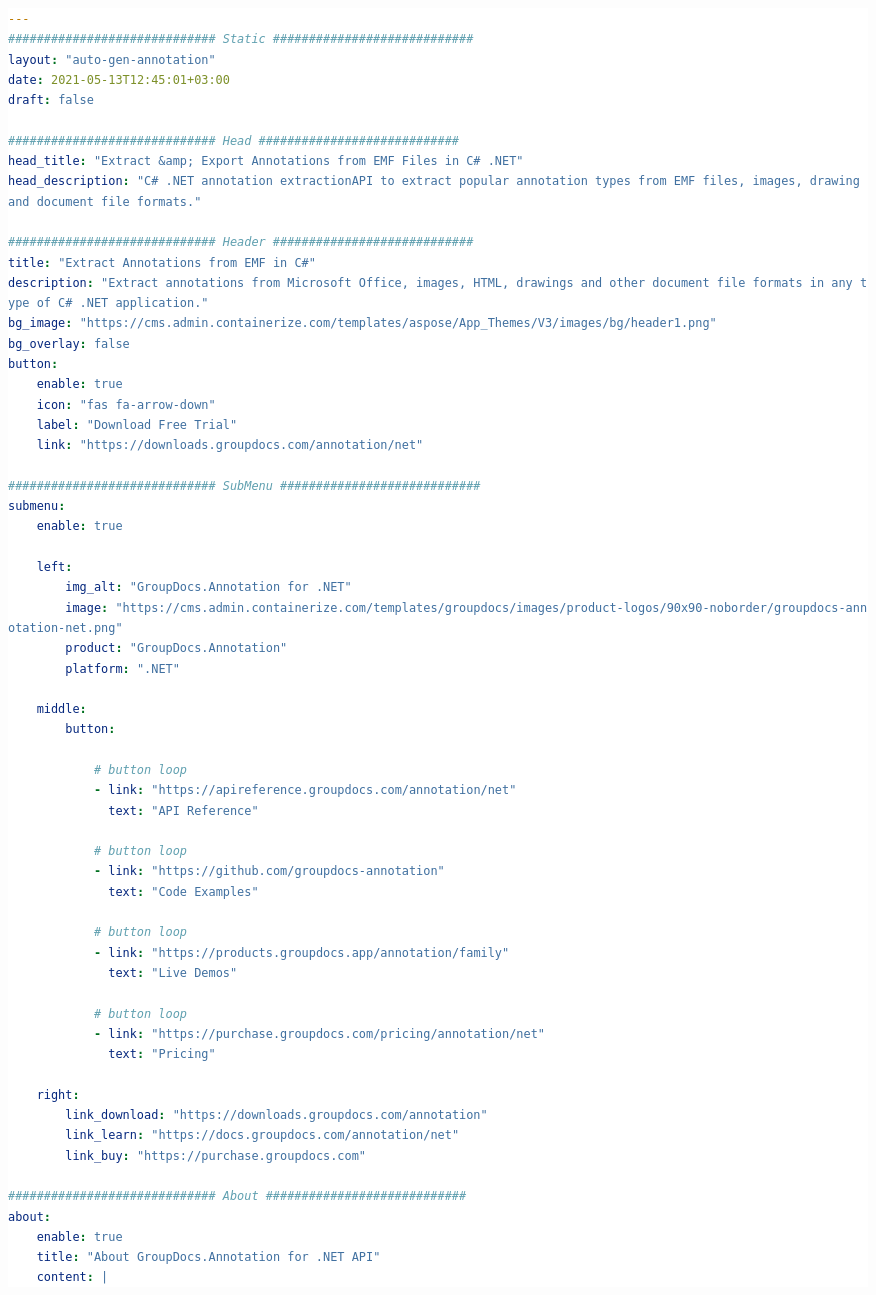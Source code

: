 ```yaml
---
############################# Static ############################
layout: "auto-gen-annotation"
date: 2021-05-13T12:45:01+03:00
draft: false

############################# Head ############################
head_title: "Extract &amp; Export Annotations from EMF Files in C# .NET"
head_description: "C# .NET annotation extractionAPI to extract popular annotation types from EMF files, images, drawing and document file formats."

############################# Header ############################
title: "Extract Annotations from EMF in C#"
description: "Extract annotations from Microsoft Office, images, HTML, drawings and other document file formats in any type of C# .NET application."
bg_image: "https://cms.admin.containerize.com/templates/aspose/App_Themes/V3/images/bg/header1.png"
bg_overlay: false
button:
    enable: true
    icon: "fas fa-arrow-down"
    label: "Download Free Trial"
    link: "https://downloads.groupdocs.com/annotation/net"

############################# SubMenu ############################
submenu:
    enable: true

    left:
        img_alt: "GroupDocs.Annotation for .NET"
        image: "https://cms.admin.containerize.com/templates/groupdocs/images/product-logos/90x90-noborder/groupdocs-annotation-net.png"
        product: "GroupDocs.Annotation"
        platform: ".NET"

    middle:
        button:

            # button loop
            - link: "https://apireference.groupdocs.com/annotation/net"
              text: "API Reference"

            # button loop
            - link: "https://github.com/groupdocs-annotation"
              text: "Code Examples"

            # button loop
            - link: "https://products.groupdocs.app/annotation/family"
              text: "Live Demos"

            # button loop
            - link: "https://purchase.groupdocs.com/pricing/annotation/net"
              text: "Pricing"

    right:
        link_download: "https://downloads.groupdocs.com/annotation"
        link_learn: "https://docs.groupdocs.com/annotation/net"
        link_buy: "https://purchase.groupdocs.com"

############################# About ############################
about:
    enable: true
    title: "About GroupDocs.Annotation for .NET API"
    content: |
```